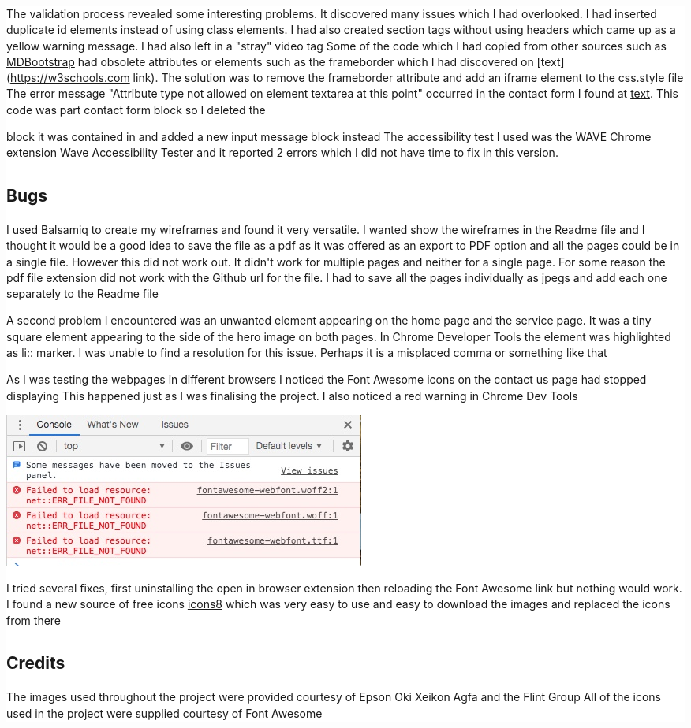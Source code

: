 The validation process revealed some interesting problems. It discovered many issues which I had overlooked. I had inserted duplicate id elements instead of using class elements. I had also created section tags without using headers which came up as a yellow warning message.
I had also left in a "stray" video tag
Some of the code which I had copied from other sources such as [MDBootstrap](https://link) had obsolete attributes or elements such as the frameborder which I had discovered on [text](https://w3schools.com link). The solution was to remove the frameborder attribute and add an iframe element to the css.style file
The error message "Attribute type not allowed on element textarea at this point" occurred in the contact form I found at [text](https://mdbootstrap.com). This code was part contact form block so I deleted the <div> block it was contained in and added a new input message block instead
The accessibility test I used was the WAVE Chrome extension [Wave Accessibility Tester](https://wave.webaim.org/) and it reported 2 errors which I did not have time to fix in this version.


## Bugs

I used Balsamiq to create my wireframes and found it very versatile. I wanted show the wireframes in the Readme file and I thought it would be a good idea to save the file as a pdf as it was offered as an export to PDF option and all the pages could be in a single file. However this did not work out. It didn't work for multiple pages and neither for a single page. For some reason the pdf file extension did not work with the Github url for the file. I had to save all the pages individually as jpegs and add each one separately to the Readme file

A second problem I encountered was an unwanted element appearing on the home page and the service page. It was a tiny square element appearing to the side of the hero image on both pages. In Chrome Developer Tools the element was highlighted as li:: marker. I was unable to find a resolution for this issue. Perhaps it is a misplaced comma or something like that

As I was testing the webpages in different browsers I noticed the Font Awesome icons on the contact us page had stopped displaying
This happened just as I was finalising the project. I also noticed a red warning in Chrome Dev Tools

![Dev_tools_error.jpeg](https://github.com/marks530/first_milestone/blob/main/images/Dev_tools_error.jpeg "[Dev_tools_error.jpeg") 

I tried several fixes, first uninstalling the open in browser extension then reloading the Font Awesome link but nothing would work. I found a new source of free icons [icons8](https://icons8.com/icons/set/popular) which was very easy to use and easy to download the images and replaced the icons from there

## Credits
The images used throughout the project were provided courtesy of Epson Oki Xeikon Agfa and the Flint Group
All of the icons used in the project were supplied courtesy of [Font Awesome](https://fontawesome.com/)
